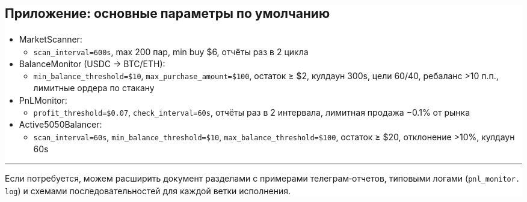 
## Приложение: основные параметры по умолчанию

- MarketScanner:
  - `scan_interval=600s`, max 200 пар, min buy $6, отчёты раз в 2 цикла
- BalanceMonitor (USDC → BTC/ETH):
  - `min_balance_threshold=$10`, `max_purchase_amount=$100`, остаток ≥ $2, кулдаун 300s, цели 60/40, ребаланс >10 п.п., лимитные ордера по стакану
- PnLMonitor:
  - `profit_threshold=$0.07`, `check_interval=60s`, отчёты раз в 2 интервала, лимитная продажа −0.1% от рынка
- Active5050Balancer:
  - `scan_interval=60s`, `min_balance_threshold=$10`, `max_balance_threshold=$100`, остаток ≥ $20, отклонение >10%, кулдаун 60s

---

Если потребуется, можем расширить документ разделами с примерами телеграм‑отчетов, типовыми логами (`pnl_monitor.log`) и схемами последовательностей для каждой ветки исполнения. 